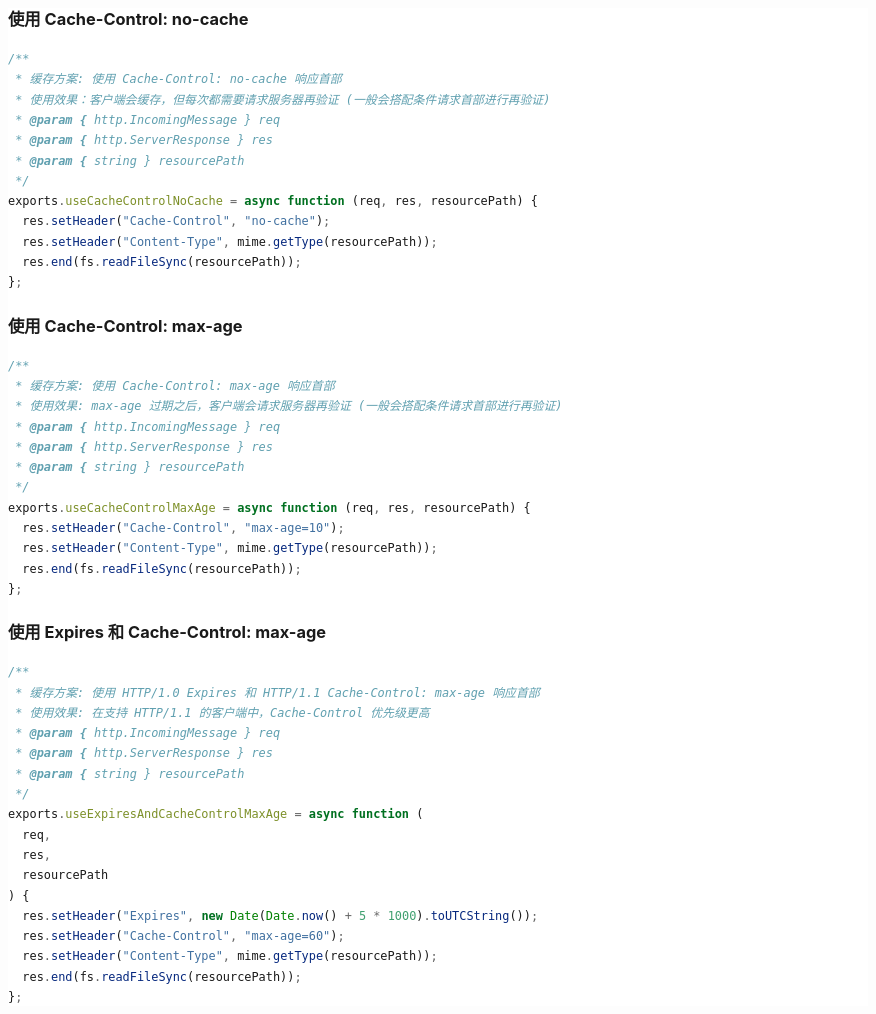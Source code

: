 ### 使用 Cache-Control: no-cache

```js
/**
 * 缓存方案: 使用 Cache-Control: no-cache 响应首部
 * 使用效果：客户端会缓存，但每次都需要请求服务器再验证 (一般会搭配条件请求首部进行再验证)
 * @param { http.IncomingMessage } req
 * @param { http.ServerResponse } res
 * @param { string } resourcePath
 */
exports.useCacheControlNoCache = async function (req, res, resourcePath) {
  res.setHeader("Cache-Control", "no-cache");
  res.setHeader("Content-Type", mime.getType(resourcePath));
  res.end(fs.readFileSync(resourcePath));
};
```

### 使用 Cache-Control: max-age

```js
/**
 * 缓存方案: 使用 Cache-Control: max-age 响应首部
 * 使用效果: max-age 过期之后，客户端会请求服务器再验证 (一般会搭配条件请求首部进行再验证)
 * @param { http.IncomingMessage } req
 * @param { http.ServerResponse } res
 * @param { string } resourcePath
 */
exports.useCacheControlMaxAge = async function (req, res, resourcePath) {
  res.setHeader("Cache-Control", "max-age=10");
  res.setHeader("Content-Type", mime.getType(resourcePath));
  res.end(fs.readFileSync(resourcePath));
};
```

### 使用 Expires 和 Cache-Control: max-age

```js
/**
 * 缓存方案: 使用 HTTP/1.0 Expires 和 HTTP/1.1 Cache-Control: max-age 响应首部
 * 使用效果: 在支持 HTTP/1.1 的客户端中，Cache-Control 优先级更高
 * @param { http.IncomingMessage } req
 * @param { http.ServerResponse } res
 * @param { string } resourcePath
 */
exports.useExpiresAndCacheControlMaxAge = async function (
  req,
  res,
  resourcePath
) {
  res.setHeader("Expires", new Date(Date.now() + 5 * 1000).toUTCString());
  res.setHeader("Cache-Control", "max-age=60");
  res.setHeader("Content-Type", mime.getType(resourcePath));
  res.end(fs.readFileSync(resourcePath));
};
```
